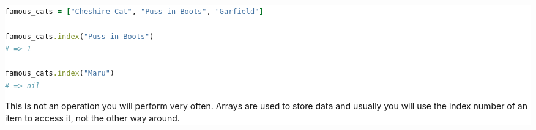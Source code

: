 ```ruby
famous_cats = ["Cheshire Cat", "Puss in Boots", "Garfield"]

famous_cats.index("Puss in Boots")
# => 1

famous_cats.index("Maru")
# => nil
```

This is not an operation you will perform very often. Arrays are used to store data and usually you will use the index number of an item to access it, not the other way around.

